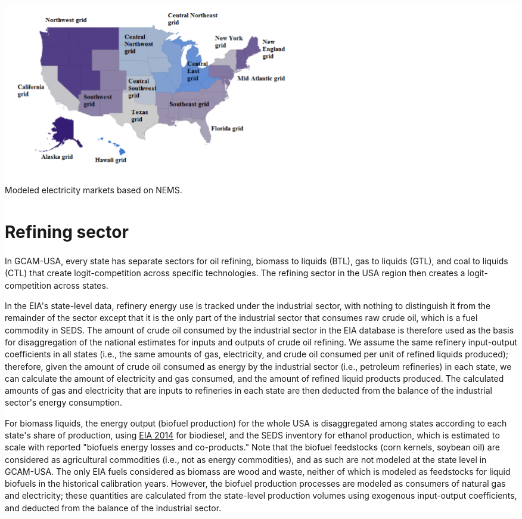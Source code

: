 <img src="gcam-figs/gcam-usa-grid-regions.png" width="488" height="282" />

<span id="_Ref277591668" class="anchor"></span>Modeled electricity markets based on NEMS.


Refining sector
===============

In GCAM-USA, every state has separate sectors for oil refining, biomass to liquids (BTL), gas to liquids (GTL), and coal to liquids (CTL) that create logit-competition across specific technologies. The refining sector in the USA region then creates a logit-competition across states.

In the EIA's state-level data, refinery energy use is tracked under the industrial sector, with nothing to distinguish it from the remainder of the sector except that it is the only part of the industrial sector that consumes raw crude oil, which is a fuel commodity in SEDS. The amount of crude oil consumed by the industrial sector in the EIA database is therefore used as the basis for disaggregation of the national estimates for inputs and outputs of crude oil refining. We assume the same refinery input-output coefficients in all states (i.e., the same amounts of gas, electricity, and crude oil consumed per unit of refined liquids produced); therefore, given the amount of crude oil consumed as energy by the industrial sector (i.e., petroleum refineries) in each state, we can calculate the amount of electricity and gas consumed, and the amount of refined liquid products produced. The calculated amounts of gas and electricity that are inputs to refineries in each state are then deducted from the balance of the industrial sector's energy consumption.

For biomass liquids, the energy output (biofuel production) for the whole USA is disaggregated among states according to each state's share of production, using [EIA 2014](gcam-usa.html#eia2014) for biodiesel, and the SEDS inventory for ethanol production, which is estimated to scale with reported "biofuels energy losses and co-products." Note that the biofuel feedstocks (corn kernels, soybean oil) are considered as agricultural commodities (i.e., not as energy commodities), and as such are not modeled at the state level in GCAM-USA. The only EIA fuels considered as biomass are wood and waste, neither of which is modeled as feedstocks for liquid biofuels in the historical calibration years. However, the biofuel production processes are modeled as consumers of natural gas and electricity; these quantities are calculated from the state-level production volumes using exogenous input-output coefficients, and deducted from the balance of the industrial sector. 
